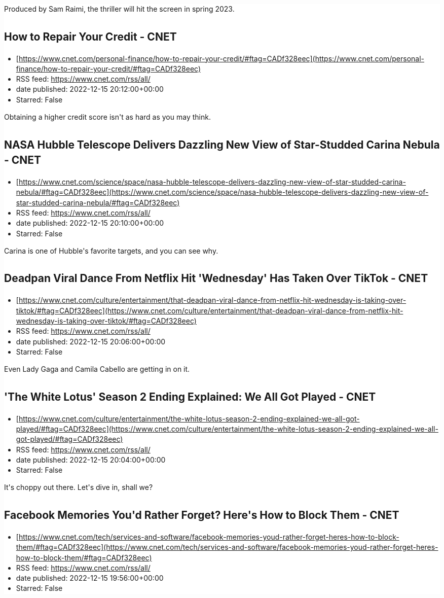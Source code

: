 Produced by Sam Raimi, the thriller will hit the screen in spring 2023.

## How to Repair Your Credit     - CNET
 - [https://www.cnet.com/personal-finance/how-to-repair-your-credit/#ftag=CADf328eec](https://www.cnet.com/personal-finance/how-to-repair-your-credit/#ftag=CADf328eec)
 - RSS feed: https://www.cnet.com/rss/all/
 - date published: 2022-12-15 20:12:00+00:00
 - Starred: False

Obtaining a higher credit score isn't as hard as you may think.

## NASA Hubble Telescope Delivers Dazzling New View of Star-Studded Carina Nebula     - CNET
 - [https://www.cnet.com/science/space/nasa-hubble-telescope-delivers-dazzling-new-view-of-star-studded-carina-nebula/#ftag=CADf328eec](https://www.cnet.com/science/space/nasa-hubble-telescope-delivers-dazzling-new-view-of-star-studded-carina-nebula/#ftag=CADf328eec)
 - RSS feed: https://www.cnet.com/rss/all/
 - date published: 2022-12-15 20:10:00+00:00
 - Starred: False

Carina is one of Hubble's favorite targets, and you can see why.

## Deadpan Viral Dance From Netflix Hit 'Wednesday' Has Taken Over TikTok     - CNET
 - [https://www.cnet.com/culture/entertainment/that-deadpan-viral-dance-from-netflix-hit-wednesday-is-taking-over-tiktok/#ftag=CADf328eec](https://www.cnet.com/culture/entertainment/that-deadpan-viral-dance-from-netflix-hit-wednesday-is-taking-over-tiktok/#ftag=CADf328eec)
 - RSS feed: https://www.cnet.com/rss/all/
 - date published: 2022-12-15 20:06:00+00:00
 - Starred: False

Even Lady Gaga and Camila Cabello are getting in on it.

## 'The White Lotus' Season 2 Ending Explained: We All Got Played     - CNET
 - [https://www.cnet.com/culture/entertainment/the-white-lotus-season-2-ending-explained-we-all-got-played/#ftag=CADf328eec](https://www.cnet.com/culture/entertainment/the-white-lotus-season-2-ending-explained-we-all-got-played/#ftag=CADf328eec)
 - RSS feed: https://www.cnet.com/rss/all/
 - date published: 2022-12-15 20:04:00+00:00
 - Starred: False

It's choppy out there. Let's dive in, shall we?

## Facebook Memories You'd Rather Forget? Here's How to Block Them     - CNET
 - [https://www.cnet.com/tech/services-and-software/facebook-memories-youd-rather-forget-heres-how-to-block-them/#ftag=CADf328eec](https://www.cnet.com/tech/services-and-software/facebook-memories-youd-rather-forget-heres-how-to-block-them/#ftag=CADf328eec)
 - RSS feed: https://www.cnet.com/rss/all/
 - date published: 2022-12-15 19:56:00+00:00
 - Starred: False
